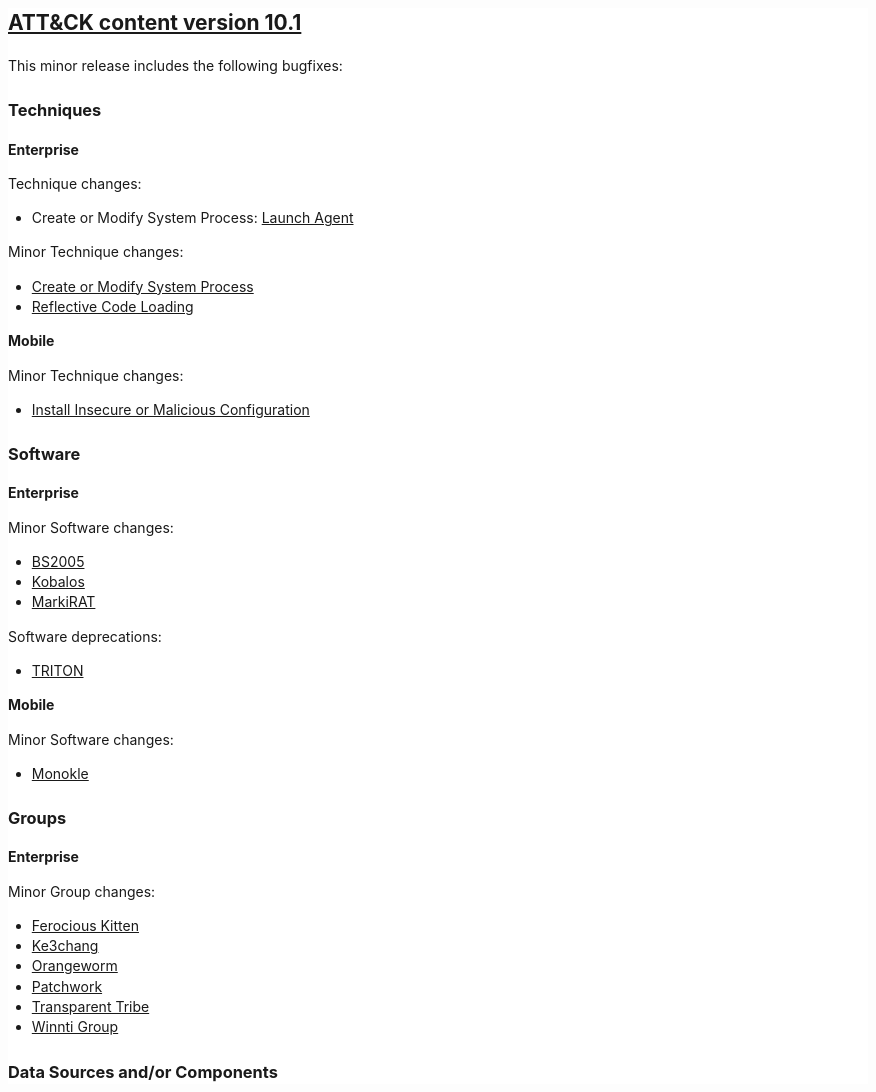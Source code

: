 ## [ATT&CK content version 10.1](https://github.com/mitre/cti/releases/tag/ATT%26CK-v10.1)

This minor release includes the following bugfixes:

### Techniques

**Enterprise**

Technique changes:

* Create or Modify System Process: [Launch Agent](/techniques/T1543/001)

Minor Technique changes:

* [Create or Modify System Process](/techniques/T1543)
* [Reflective Code Loading](/techniques/T1620)

**Mobile**

Minor Technique changes:

* [Install Insecure or Malicious Configuration](/techniques/T1478)

### Software

**Enterprise**

Minor Software changes:

* [BS2005](/software/S0014)
* [Kobalos](/software/S0641)
* [MarkiRAT](/software/S0652)

Software deprecations:

* [TRITON](/software/S0609)

**Mobile**

Minor Software changes:

* [Monokle](/software/S0407)

### Groups

**Enterprise**

Minor Group changes:

* [Ferocious Kitten](/groups/G0137)
* [Ke3chang](/groups/G0004)
* [Orangeworm](/groups/G0071)
* [Patchwork](/groups/G0040)
* [Transparent Tribe](/groups/G0134)
* [Winnti Group](/groups/G0044)

### Data Sources and/or Components
